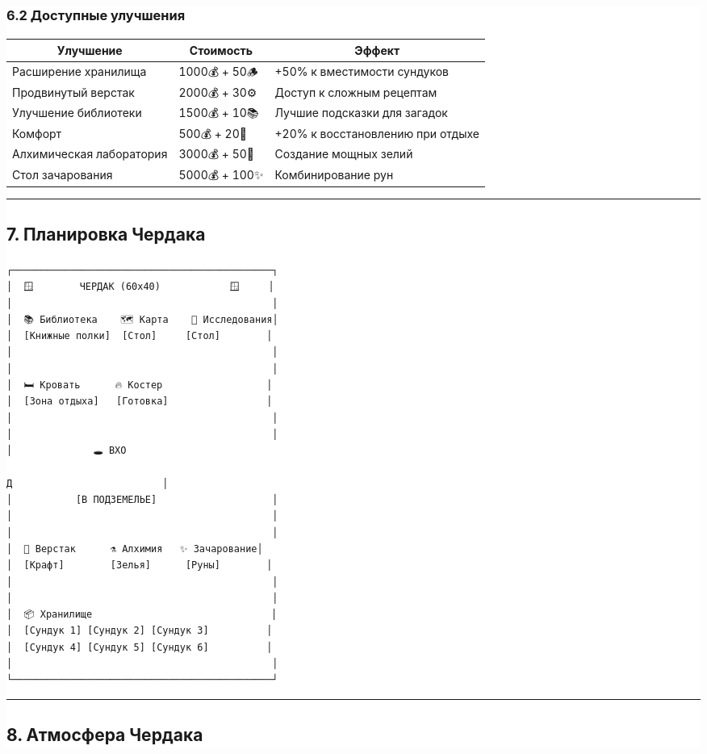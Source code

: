 ### 6.2 Доступные улучшения

| Улучшение | Стоимость | Эффект |
|-----------|-----------|--------|
| Расширение хранилища | 1000💰 + 50🪵 | +50% к вместимости сундуков |
| Продвинутый верстак | 2000💰 + 30⚙️ | Доступ к сложным рецептам |
| Улучшение библиотеки | 1500💰 + 10📚 | Лучшие подсказки для загадок |
| Комфорт | 500💰 + 20🧵 | +20% к восстановлению при отдыхе |
| Алхимическая лаборатория | 3000💰 + 50🔮 | Создание мощных зелий |
| Стол зачарования | 5000💰 + 100✨ | Комбинирование рун |

---

## 7. Планировка Чердака

```
┌─────────────────────────────────────────────┐
│  🪟        ЧЕРДАК (60x40)            🪟     │
│                                             │
│  📚 Библиотека    🗺️ Карта    🔬 Исследования│
│  [Книжные полки]  [Стол]     [Стол]        │
│                                             │
│                                             │
│  🛏️ Кровать      🔥 Костер                  │
│  [Зона отдыха]   [Готовка]                 │
│                                             │
│                                             │
│              🕳️ ВХО

Д                          │
│           [В ПОДЗЕМЕЛЬЕ]                    │
│                                             │
│                                             │
│  🔧 Верстак      ⚗️ Алхимия   ✨ Зачарование│
│  [Крафт]        [Зелья]      [Руны]        │
│                                             │
│                                             │
│  📦 Хранилище                               │
│  [Сундук 1] [Сундук 2] [Сундук 3]          │
│  [Сундук 4] [Сундук 5] [Сундук 6]          │
│                                             │
└─────────────────────────────────────────────┘
```

---

## 8. Атмосфера Чердака

